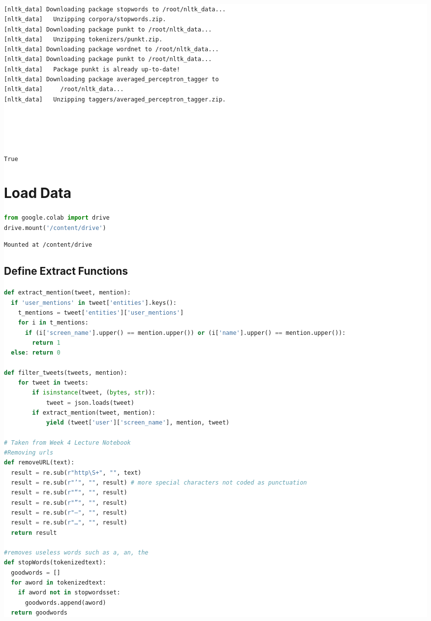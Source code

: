     [nltk_data] Downloading package stopwords to /root/nltk_data...
    [nltk_data]   Unzipping corpora/stopwords.zip.
    [nltk_data] Downloading package punkt to /root/nltk_data...
    [nltk_data]   Unzipping tokenizers/punkt.zip.
    [nltk_data] Downloading package wordnet to /root/nltk_data...
    [nltk_data] Downloading package punkt to /root/nltk_data...
    [nltk_data]   Package punkt is already up-to-date!
    [nltk_data] Downloading package averaged_perceptron_tagger to
    [nltk_data]     /root/nltk_data...
    [nltk_data]   Unzipping taggers/averaged_perceptron_tagger.zip.
    




    True



# Load Data


```python
from google.colab import drive
drive.mount('/content/drive')
```

    Mounted at /content/drive
    

## Define Extract Functions


```python
def extract_mention(tweet, mention):
  if 'user_mentions' in tweet['entities'].keys():
    t_mentions = tweet['entities']['user_mentions']
    for i in t_mentions:
      if (i['screen_name'].upper() == mention.upper()) or (i['name'].upper() == mention.upper()):
        return 1
  else: return 0

def filter_tweets(tweets, mention):
    for tweet in tweets:
        if isinstance(tweet, (bytes, str)):
            tweet = json.loads(tweet)
        if extract_mention(tweet, mention):
            yield (tweet['user']['screen_name'], mention, tweet)

# Taken from Week 4 Lecture Notebook
#Removing urls
def removeURL(text):
  result = re.sub(r"http\S+", "", text)
  result = re.sub(r"’", "", result) # more special characters not coded as punctuation
  result = re.sub(r"“", "", result)
  result = re.sub(r"”", "", result)
  result = re.sub(r"—", "", result)
  result = re.sub(r"…", "", result)
  return result

#removes useless words such as a, an, the
def stopWords(tokenizedtext):
  goodwords = []
  for aword in tokenizedtext:
    if aword not in stopwordsset:
      goodwords.append(aword)
  return goodwords

```